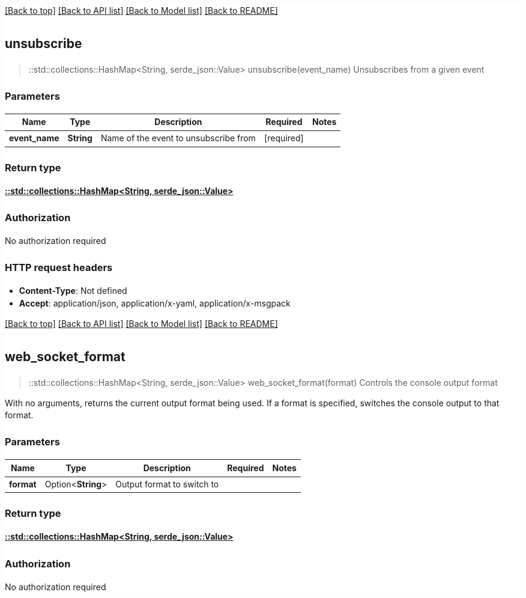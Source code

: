 [[Back to top]](#) [[Back to API list]](../README.md#documentation-for-api-endpoints) [[Back to Model list]](../README.md#documentation-for-models) [[Back to README]](../README.md)


## unsubscribe

> ::std::collections::HashMap<String, serde_json::Value> unsubscribe(event_name)
Unsubscribes from a given event

### Parameters


Name | Type | Description  | Required | Notes
------------- | ------------- | ------------- | ------------- | -------------
**event_name** | **String** | Name of the event to unsubscribe from | [required] |

### Return type

[**::std::collections::HashMap<String, serde_json::Value>**](serde_json::Value.md)

### Authorization

No authorization required

### HTTP request headers

- **Content-Type**: Not defined
- **Accept**: application/json, application/x-yaml, application/x-msgpack

[[Back to top]](#) [[Back to API list]](../README.md#documentation-for-api-endpoints) [[Back to Model list]](../README.md#documentation-for-models) [[Back to README]](../README.md)


## web_socket_format

> ::std::collections::HashMap<String, serde_json::Value> web_socket_format(format)
Controls the console output format

With no arguments, returns the current output format being used. If a format is specified, switches the console output to that format.

### Parameters


Name | Type | Description  | Required | Notes
------------- | ------------- | ------------- | ------------- | -------------
**format** | Option<**String**> | Output format to switch to |  |

### Return type

[**::std::collections::HashMap<String, serde_json::Value>**](serde_json::Value.md)

### Authorization

No authorization required
